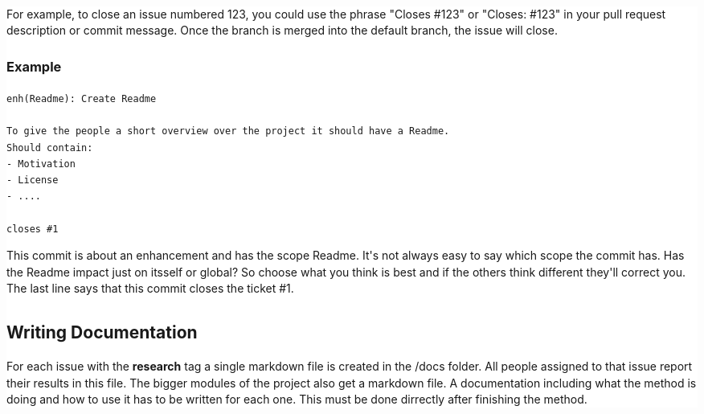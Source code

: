 For example, to close an issue numbered 123, you could use the phrase "Closes #123" or "Closes: #123" in your pull request description
or commit message. Once the branch is merged into the default branch, the issue will close.

### Example
```
enh(Readme): Create Readme

To give the people a short overview over the project it should have a Readme.
Should contain:
- Motivation
- License
- ....

closes #1
```

This commit is about an enhancement and has the scope Readme. It's not always easy to say which scope the commit has.
Has the Readme impact just on itsself or global? So choose what you think is best and if the others think different they'll
correct you.
The last line says that this commit closes the ticket #1.

## Writing Documentation

For each issue with the __research__ tag a single markdown file is created in the /docs folder.
All people assigned to that issue report their results in this file.
The bigger modules of the project also get a markdown file. A documentation including what the method is doing and how to use it
has to be written for each one. This must be done dirrectly after finishing the method.
